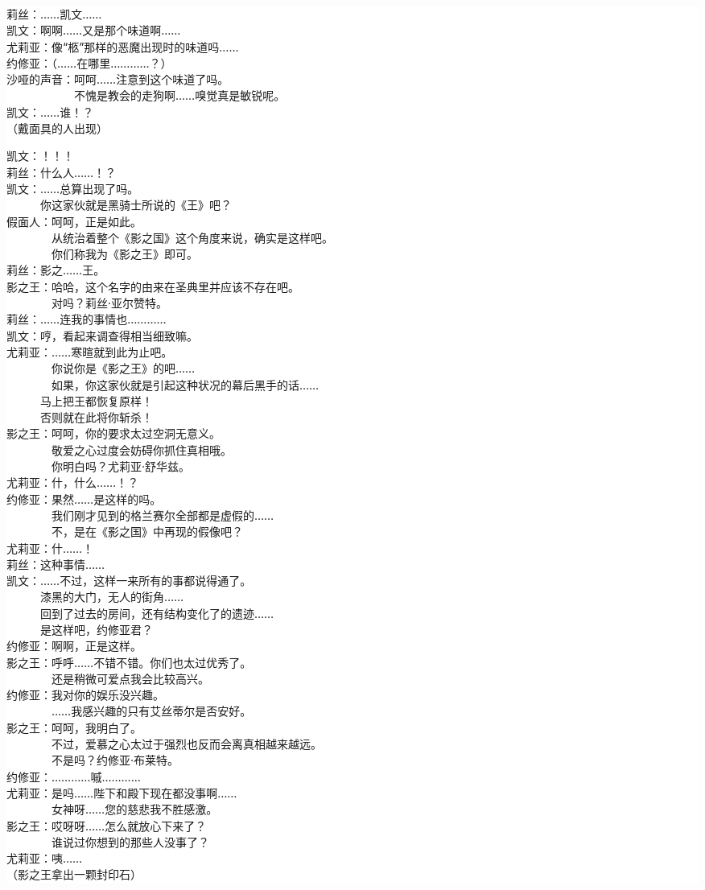莉丝：……凯文……  
凯文：啊啊……又是那个味道啊……  
尤莉亚：像“柩”那样的恶魔出现时的味道吗……  
约修亚：（……在哪里…………？）  
沙哑的声音：呵呵……注意到这个味道了吗。  
　　　　　　不愧是教会的走狗啊……嗅觉真是敏锐呢。  
凯文：……谁！？  
（戴面具的人出现）

凯文：！！！  
莉丝：什么人……！？  
凯文：……总算出现了吗。  
　　　你这家伙就是黑骑士所说的《王》吧？  
假面人：呵呵，正是如此。  
　　　　从统治着整个《影之国》这个角度来说，确实是这样吧。  
　　　　你们称我为《影之王》即可。  
莉丝：影之……王。  
影之王：哈哈，这个名字的由来在圣典里并应该不存在吧。  
　　　　对吗？莉丝·亚尔赞特。  
莉丝：……连我的事情也…………  
凯文：哼，看起来调查得相当细致嘛。  
尤莉亚：……寒暄就到此为止吧。  
　　　　你说你是《影之王》的吧……  
　　　　如果，你这家伙就是引起这种状况的幕后黑手的话……  
　　　马上把王都恢复原样！  
　　　否则就在此将你斩杀！  
影之王：呵呵，你的要求太过空洞无意义。  
　　　　敬爱之心过度会妨碍你抓住真相哦。  
　　　　你明白吗？尤莉亚·舒华兹。  
尤莉亚：什，什么……！？  
约修亚：果然……是这样的吗。  
　　　　我们刚才见到的格兰赛尔全部都是虚假的……  
　　　　不，是在《影之国》中再现的假像吧？  
尤莉亚：什……！  
莉丝：这种事情……  
凯文：……不过，这样一来所有的事都说得通了。  
　　　漆黑的大门，无人的街角……  
　　　回到了过去的房间，还有结构变化了的遗迹……  
　　　是这样吧，约修亚君？  
约修亚：啊啊，正是这样。  
影之王：呼呼……不错不错。你们也太过优秀了。  
　　　　还是稍微可爱点我会比较高兴。  
约修亚：我对你的娱乐没兴趣。  
　　　　……我感兴趣的只有艾丝蒂尔是否安好。  
影之王：呵呵，我明白了。  
　　　　不过，爱慕之心太过于强烈也反而会离真相越来越远。  
　　　　不是吗？约修亚·布莱特。  
约修亚：…………嘁…………  
尤莉亚：是吗……陛下和殿下现在都没事啊……  
　　　　女神呀……您的慈悲我不胜感激。  
影之王：哎呀呀……怎么就放心下来了？  
　　　　谁说过你想到的那些人没事了？  
尤莉亚：咦……  
（影之王拿出一颗封印石）
